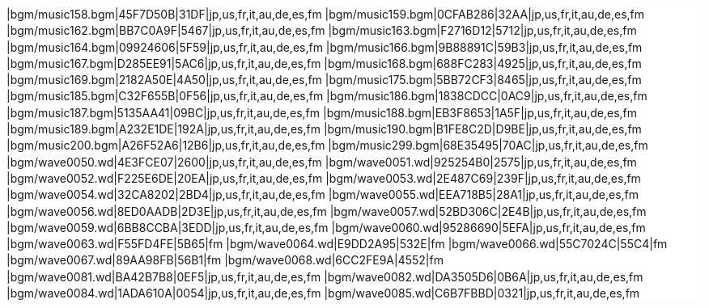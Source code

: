|bgm/music158.bgm|45F7D50B|31DF|jp,us,fr,it,au,de,es,fm
|bgm/music159.bgm|0CFAB286|32AA|jp,us,fr,it,au,de,es,fm
|bgm/music162.bgm|BB7C0A9F|5467|jp,us,fr,it,au,de,es,fm
|bgm/music163.bgm|F2716D12|5712|jp,us,fr,it,au,de,es,fm
|bgm/music164.bgm|09924606|5F59|jp,us,fr,it,au,de,es,fm
|bgm/music166.bgm|9B88891C|59B3|jp,us,fr,it,au,de,es,fm
|bgm/music167.bgm|D285EE91|5AC6|jp,us,fr,it,au,de,es,fm
|bgm/music168.bgm|688FC283|4925|jp,us,fr,it,au,de,es,fm
|bgm/music169.bgm|2182A50E|4A50|jp,us,fr,it,au,de,es,fm
|bgm/music175.bgm|5BB72CF3|8465|jp,us,fr,it,au,de,es,fm
|bgm/music185.bgm|C32F655B|0F56|jp,us,fr,it,au,de,es,fm
|bgm/music186.bgm|1838CDCC|0AC9|jp,us,fr,it,au,de,es,fm
|bgm/music187.bgm|5135AA41|09BC|jp,us,fr,it,au,de,es,fm
|bgm/music188.bgm|EB3F8653|1A5F|jp,us,fr,it,au,de,es,fm
|bgm/music189.bgm|A232E1DE|192A|jp,us,fr,it,au,de,es,fm
|bgm/music190.bgm|B1FE8C2D|D9BE|jp,us,fr,it,au,de,es,fm
|bgm/music200.bgm|A26F52A6|12B6|jp,us,fr,it,au,de,es,fm
|bgm/music299.bgm|68E35495|70AC|jp,us,fr,it,au,de,es,fm
|bgm/wave0050.wd|4E3FCE07|2600|jp,us,fr,it,au,de,es,fm
|bgm/wave0051.wd|925254B0|2575|jp,us,fr,it,au,de,es,fm
|bgm/wave0052.wd|F225E6DE|20EA|jp,us,fr,it,au,de,es,fm
|bgm/wave0053.wd|2E487C69|239F|jp,us,fr,it,au,de,es,fm
|bgm/wave0054.wd|32CA8202|2BD4|jp,us,fr,it,au,de,es,fm
|bgm/wave0055.wd|EEA718B5|28A1|jp,us,fr,it,au,de,es,fm
|bgm/wave0056.wd|8ED0AADB|2D3E|jp,us,fr,it,au,de,es,fm
|bgm/wave0057.wd|52BD306C|2E4B|jp,us,fr,it,au,de,es,fm
|bgm/wave0059.wd|6BB8CCBA|3EDD|jp,us,fr,it,au,de,es,fm
|bgm/wave0060.wd|95286690|5EFA|jp,us,fr,it,au,de,es,fm
|bgm/wave0063.wd|F55FD4FE|5B65|fm
|bgm/wave0064.wd|E9DD2A95|532E|fm
|bgm/wave0066.wd|55C7024C|55C4|fm
|bgm/wave0067.wd|89AA98FB|56B1|fm
|bgm/wave0068.wd|6CC2FE9A|4552|fm
|bgm/wave0081.wd|BA42B7B8|0EF5|jp,us,fr,it,au,de,es,fm
|bgm/wave0082.wd|DA3505D6|0B6A|jp,us,fr,it,au,de,es,fm
|bgm/wave0084.wd|1ADA610A|0054|jp,us,fr,it,au,de,es,fm
|bgm/wave0085.wd|C6B7FBBD|0321|jp,us,fr,it,au,de,es,fm